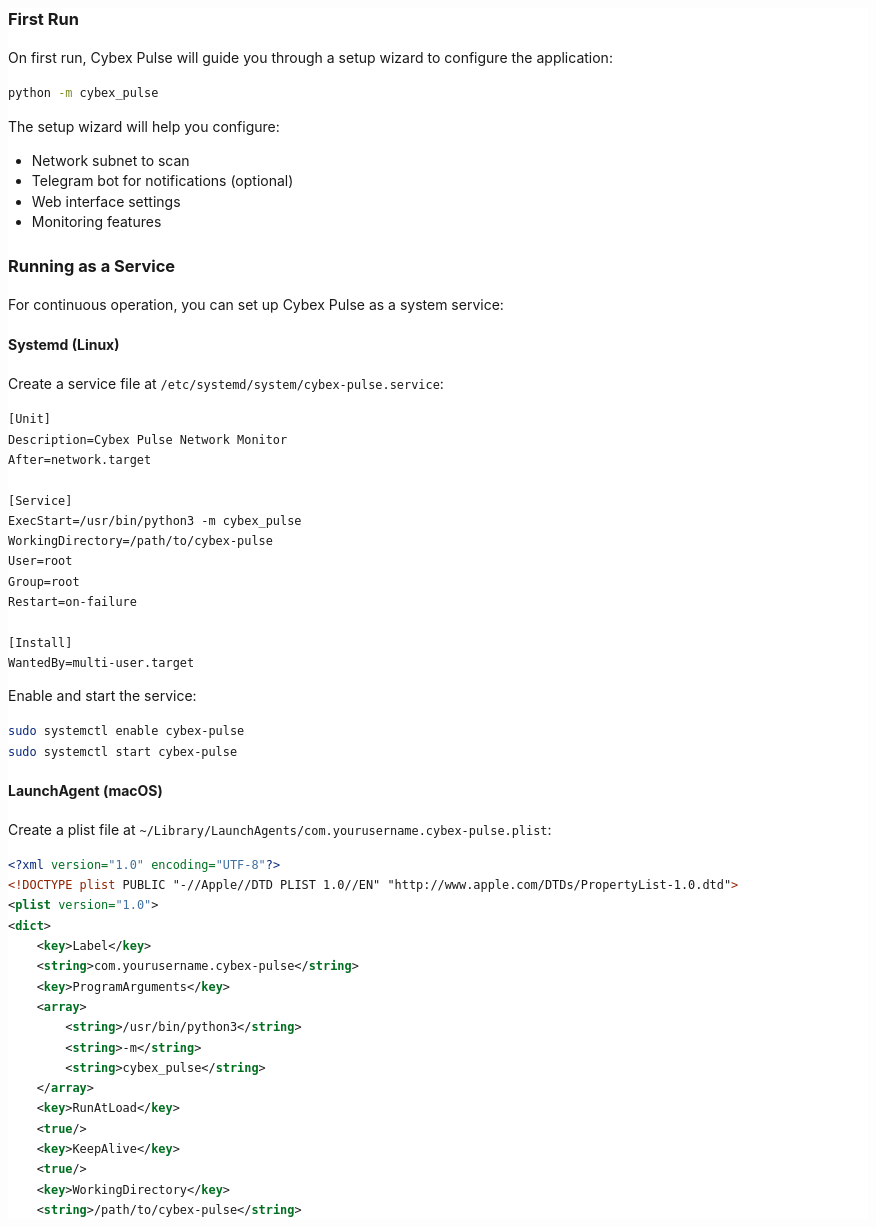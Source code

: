 ### First Run

On first run, Cybex Pulse will guide you through a setup wizard to configure the application:

```bash
python -m cybex_pulse
```

The setup wizard will help you configure:
- Network subnet to scan
- Telegram bot for notifications (optional)
- Web interface settings
- Monitoring features

### Running as a Service

For continuous operation, you can set up Cybex Pulse as a system service:

#### Systemd (Linux)

Create a service file at `/etc/systemd/system/cybex-pulse.service`:

```
[Unit]
Description=Cybex Pulse Network Monitor
After=network.target

[Service]
ExecStart=/usr/bin/python3 -m cybex_pulse
WorkingDirectory=/path/to/cybex-pulse
User=root
Group=root
Restart=on-failure

[Install]
WantedBy=multi-user.target
```

Enable and start the service:

```bash
sudo systemctl enable cybex-pulse
sudo systemctl start cybex-pulse
```

#### LaunchAgent (macOS)

Create a plist file at `~/Library/LaunchAgents/com.yourusername.cybex-pulse.plist`:

```xml
<?xml version="1.0" encoding="UTF-8"?>
<!DOCTYPE plist PUBLIC "-//Apple//DTD PLIST 1.0//EN" "http://www.apple.com/DTDs/PropertyList-1.0.dtd">
<plist version="1.0">
<dict>
    <key>Label</key>
    <string>com.yourusername.cybex-pulse</string>
    <key>ProgramArguments</key>
    <array>
        <string>/usr/bin/python3</string>
        <string>-m</string>
        <string>cybex_pulse</string>
    </array>
    <key>RunAtLoad</key>
    <true/>
    <key>KeepAlive</key>
    <true/>
    <key>WorkingDirectory</key>
    <string>/path/to/cybex-pulse</string>
```